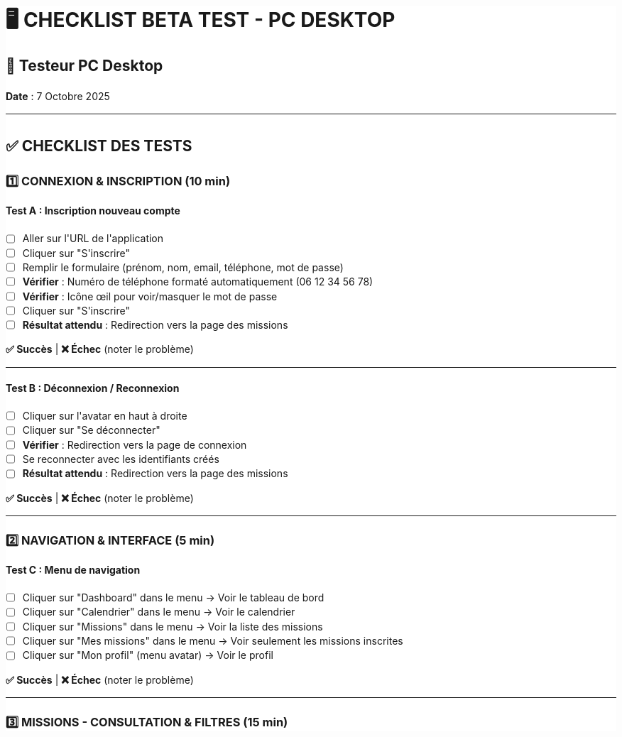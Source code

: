 # 🖥️ CHECKLIST BETA TEST - PC DESKTOP

## 👤 Testeur PC Desktop
**Date** : 7 Octobre 2025

---

## ✅ CHECKLIST DES TESTS

### 1️⃣ CONNEXION & INSCRIPTION (10 min)

#### Test A : Inscription nouveau compte
- [ ] Aller sur l'URL de l'application
- [ ] Cliquer sur "S'inscrire"
- [ ] Remplir le formulaire (prénom, nom, email, téléphone, mot de passe)
- [ ] **Vérifier** : Numéro de téléphone formaté automatiquement (06 12 34 56 78)
- [ ] **Vérifier** : Icône œil pour voir/masquer le mot de passe
- [ ] Cliquer sur "S'inscrire"
- [ ] **Résultat attendu** : Redirection vers la page des missions

**✅ Succès** | **❌ Échec** (noter le problème)

---

#### Test B : Déconnexion / Reconnexion
- [ ] Cliquer sur l'avatar en haut à droite
- [ ] Cliquer sur "Se déconnecter"
- [ ] **Vérifier** : Redirection vers la page de connexion
- [ ] Se reconnecter avec les identifiants créés
- [ ] **Résultat attendu** : Redirection vers la page des missions

**✅ Succès** | **❌ Échec** (noter le problème)

---

### 2️⃣ NAVIGATION & INTERFACE (5 min)

#### Test C : Menu de navigation
- [ ] Cliquer sur "Dashboard" dans le menu → Voir le tableau de bord
- [ ] Cliquer sur "Calendrier" dans le menu → Voir le calendrier
- [ ] Cliquer sur "Missions" dans le menu → Voir la liste des missions
- [ ] Cliquer sur "Mes missions" dans le menu → Voir seulement les missions inscrites
- [ ] Cliquer sur "Mon profil" (menu avatar) → Voir le profil

**✅ Succès** | **❌ Échec** (noter le problème)

---

### 3️⃣ MISSIONS - CONSULTATION & FILTRES (15 min)
